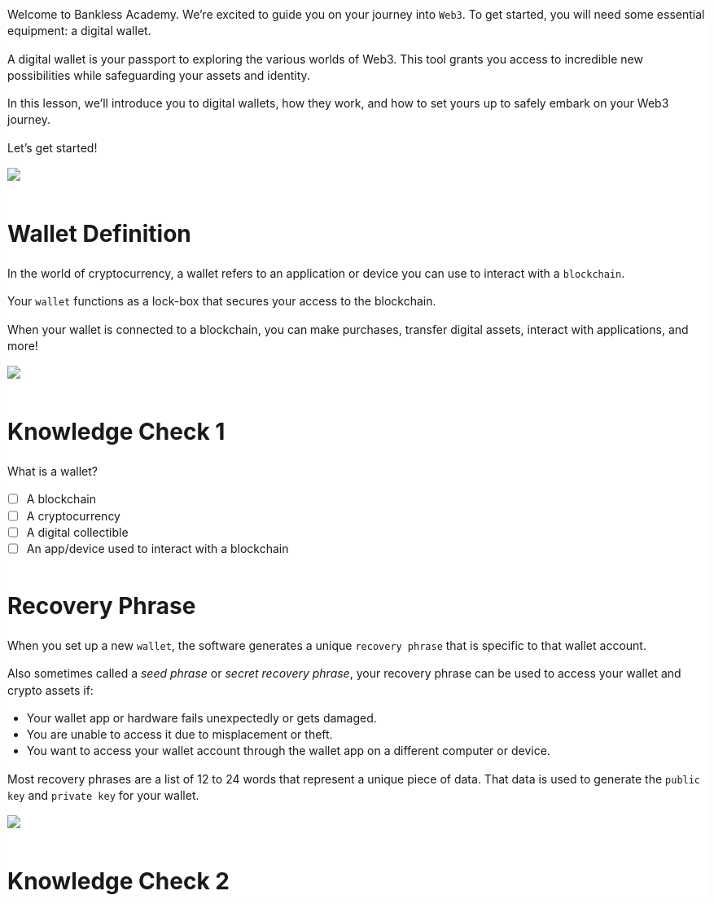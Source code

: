Welcome to Bankless Academy. We’re excited to guide you on your journey into `Web3`. To get started, you will need some essential equipment: a digital wallet.

A digital wallet is your passport to exploring the various worlds of Web3. This tool grants you access to incredible new possibilities while safeguarding your assets and identity.

In this lesson, we’ll introduce you to digital wallets, how they work, and how to set yours up to safely embark on your Web3 journey.

Let’s get started!

![](https://app.banklessacademy.com/lesson/images/wallet-basics/wallet-intro-7b45d75e.png)

# Wallet Definition

In the world of cryptocurrency, a wallet refers to an application or device you can use to interact with a `blockchain`.

Your `wallet` functions as a lock-box that secures your access to the blockchain.

When your wallet is connected to a blockchain, you can make purchases, transfer digital assets, interact with applications, and more!

![](https://app.banklessacademy.com/lesson/images/wallet-basics/wallet-definition-e8f8f9a8.svg)

# Knowledge Check 1

What is a wallet?

- [ ] A blockchain
- [ ] A cryptocurrency
- [ ] A digital collectible
- [ ] An app/device used to interact with a blockchain

# Recovery Phrase

When you set up a new `wallet`, the software generates a unique `recovery phrase` that is specific to that wallet account.

Also sometimes called a _seed phrase_ or _secret recovery phrase_, your recovery phrase can be used to access your wallet and crypto assets if:

- Your wallet app or hardware fails unexpectedly or gets damaged.
- You are unable to access it due to misplacement or theft.
- You want to access your wallet account through the wallet app on a different computer or device.

Most recovery phrases are a list of 12 to 24 words that represent a unique piece of data. That data is used to generate the `public key` and `private key` for your wallet.

![](https://app.banklessacademy.com/lesson/images/wallet-basics/recovery-phrase-c2d8fa26.svg)

# Knowledge Check 2
